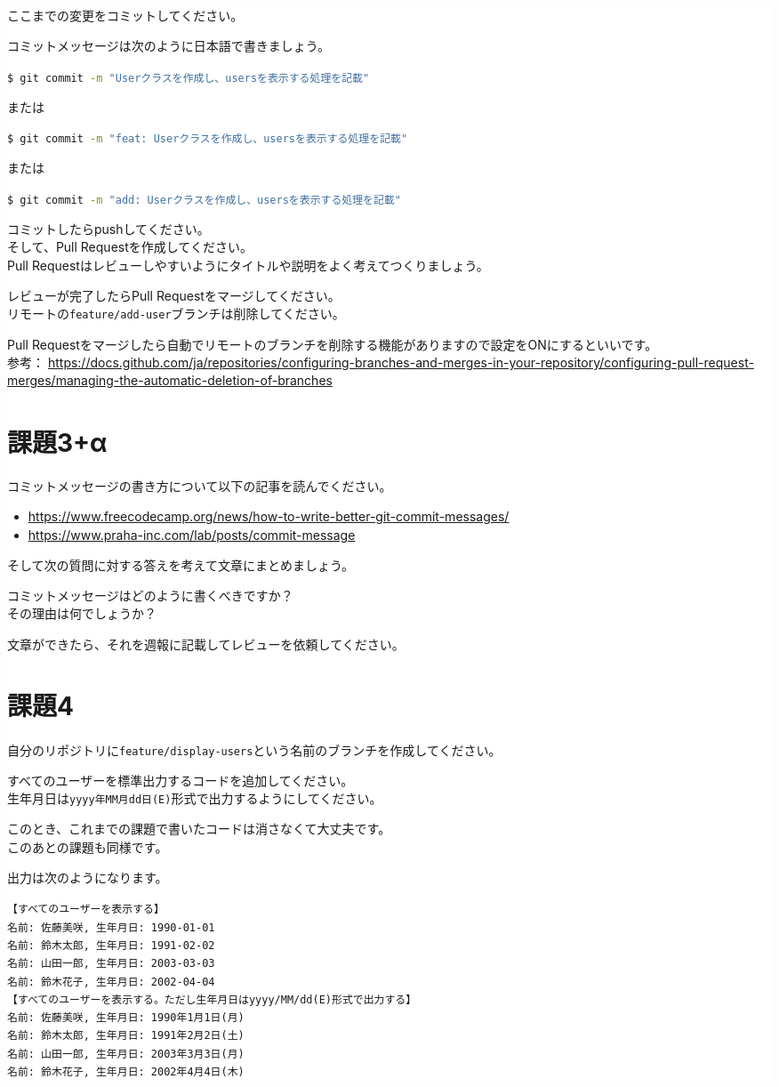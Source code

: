 ここまでの変更をコミットしてください。  

コミットメッセージは次のように日本語で書きましょう。

```bash
$ git commit -m "Userクラスを作成し、usersを表示する処理を記載"
```

または

```bash
$ git commit -m "feat: Userクラスを作成し、usersを表示する処理を記載"
```

または

```bash
$ git commit -m "add: Userクラスを作成し、usersを表示する処理を記載"
```

コミットしたらpushしてください。  
そして、Pull Requestを作成してください。  
Pull Requestはレビューしやすいようにタイトルや説明をよく考えてつくりましょう。  

レビューが完了したらPull Requestをマージしてください。  
リモートの`feature/add-user`ブランチは削除してください。  

Pull Requestをマージしたら自動でリモートのブランチを削除する機能がありますので設定をONにするといいです。  
参考： https://docs.github.com/ja/repositories/configuring-branches-and-merges-in-your-repository/configuring-pull-request-merges/managing-the-automatic-deletion-of-branches  

# 課題3+α

コミットメッセージの書き方について以下の記事を読んでください。  

- https://www.freecodecamp.org/news/how-to-write-better-git-commit-messages/
- https://www.praha-inc.com/lab/posts/commit-message

そして次の質問に対する答えを考えて文章にまとめましょう。  

コミットメッセージはどのように書くべきですか？  
その理由は何でしょうか？　　

文章ができたら、それを週報に記載してレビューを依頼してください。  

# 課題4

自分のリポジトリに`feature/display-users`という名前のブランチを作成してください。

すべてのユーザーを標準出力するコードを追加してください。  
生年月日は`yyyy年MM月dd日(E)`形式で出力するようにしてください。  

このとき、これまでの課題で書いたコードは消さなくて大丈夫です。  
このあとの課題も同様です。  

出力は次のようになります。  

```
【すべてのユーザーを表示する】
名前: 佐藤美咲, 生年月日: 1990-01-01
名前: 鈴木太郎, 生年月日: 1991-02-02
名前: 山田一郎, 生年月日: 2003-03-03
名前: 鈴木花子, 生年月日: 2002-04-04
【すべてのユーザーを表示する。ただし生年月日はyyyy/MM/dd(E)形式で出力する】
名前: 佐藤美咲, 生年月日: 1990年1月1日(月)
名前: 鈴木太郎, 生年月日: 1991年2月2日(土)
名前: 山田一郎, 生年月日: 2003年3月3日(月)
名前: 鈴木花子, 生年月日: 2002年4月4日(木)
```
